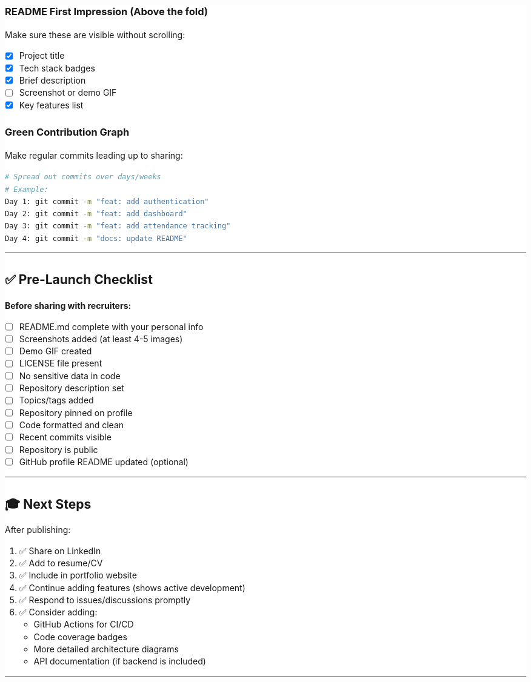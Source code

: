 ### README First Impression (Above the fold)
Make sure these are visible without scrolling:
- [x] Project title
- [x] Tech stack badges
- [x] Brief description
- [ ] Screenshot or demo GIF
- [x] Key features list

### Green Contribution Graph
Make regular commits leading up to sharing:
```bash
# Spread out commits over days/weeks
# Example:
Day 1: git commit -m "feat: add authentication"
Day 2: git commit -m "feat: add dashboard"
Day 3: git commit -m "feat: add attendance tracking"
Day 4: git commit -m "docs: update README"
```

---

## ✅ Pre-Launch Checklist

**Before sharing with recruiters:**

- [ ] README.md complete with your personal info
- [ ] Screenshots added (at least 4-5 images)
- [ ] Demo GIF created
- [ ] LICENSE file present
- [ ] No sensitive data in code
- [ ] Repository description set
- [ ] Topics/tags added
- [ ] Repository pinned on profile
- [ ] Code formatted and clean
- [ ] Recent commits visible
- [ ] Repository is public
- [ ] GitHub profile README updated (optional)

---

## 🎓 Next Steps

After publishing:
1. ✅ Share on LinkedIn
2. ✅ Add to resume/CV
3. ✅ Include in portfolio website
4. ✅ Continue adding features (shows active development)
5. ✅ Respond to issues/discussions promptly
6. ✅ Consider adding:
   - GitHub Actions for CI/CD
   - Code coverage badges
   - More detailed architecture diagrams
   - API documentation (if backend is included)

---